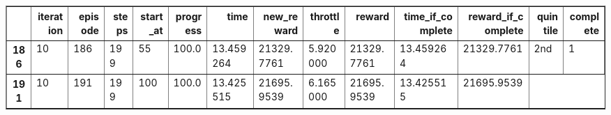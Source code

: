 

<div>
<style scoped>
    .dataframe tbody tr th:only-of-type {
        vertical-align: middle;
    }

    .dataframe tbody tr th {
        vertical-align: top;
    }

    .dataframe thead th {
        text-align: right;
    }
</style>
<table border="1" class="dataframe">
  <thead>
    <tr style="text-align: right;">
      <th></th>
      <th>iteration</th>
      <th>episode</th>
      <th>steps</th>
      <th>start_at</th>
      <th>progress</th>
      <th>time</th>
      <th>new_reward</th>
      <th>throttle</th>
      <th>reward</th>
      <th>time_if_complete</th>
      <th>reward_if_complete</th>
      <th>quintile</th>
      <th>complete</th>
    </tr>
  </thead>
  <tbody>
    <tr>
      <th>186</th>
      <td>10</td>
      <td>186</td>
      <td>199</td>
      <td>55</td>
      <td>100.0</td>
      <td>13.459264</td>
      <td>21329.7761</td>
      <td>5.920000</td>
      <td>21329.7761</td>
      <td>13.459264</td>
      <td>21329.7761</td>
      <td>2nd</td>
      <td>1</td>
    </tr>
    <tr>
      <th>191</th>
      <td>10</td>
      <td>191</td>
      <td>199</td>
      <td>100</td>
      <td>100.0</td>
      <td>13.425515</td>
      <td>21695.9539</td>
      <td>6.165000</td>
      <td>21695.9539</td>
      <td>13.425515</td>
      <td>21695.9539</td>